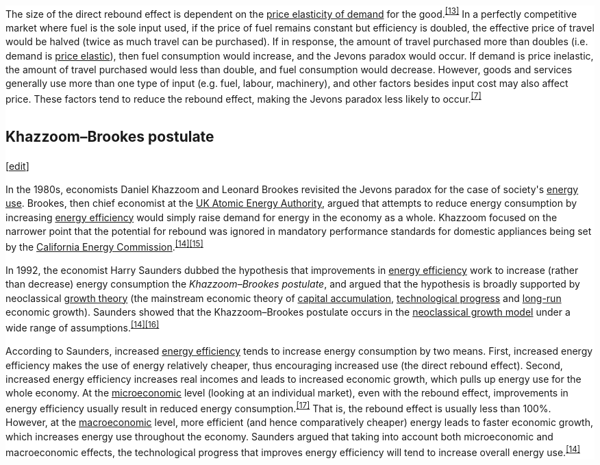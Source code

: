 The size of the direct rebound effect is dependent on the [price elasticity of demand](https://en.wikipedia.org/wiki/Price_elasticity_of_demand) for the good.<sup><a href="https://en.wikipedia.org/wiki/Jevons_paradox?wprov=sfti13"><span>[</span>13<span>]</span></a></sup> In a perfectly competitive market where fuel is the sole input used, if the price of fuel remains constant but efficiency is doubled, the effective price of travel would be halved (twice as much travel can be purchased). If in response, the amount of travel purchased more than doubles (i.e. demand is [price elastic](https://en.wikipedia.org/wiki/Price_elastic)), then fuel consumption would increase, and the Jevons paradox would occur. If demand is price inelastic, the amount of travel purchased would less than double, and fuel consumption would decrease. However, goods and services generally use more than one type of input (e.g. fuel, labour, machinery), and other factors besides input cost may also affect price. These factors tend to reduce the rebound effect, making the Jevons paradox less likely to occur.<sup><a href="https://en.wikipedia.org/wiki/Jevons_paradox?wprov=sfti1"><span>[</span>7<span>]</span></a></sup>

## Khazzoom–Brookes postulate

[[edit](https://en.wikipedia.org/w/index.php?title=Jevons_paradox&action=edit&section=3)]

In the 1980s, economists Daniel Khazzoom and Leonard Brookes revisited the Jevons paradox for the case of society's [energy use](https://en.wikipedia.org/wiki/World_energy_consumption). Brookes, then chief economist at the [UK Atomic Energy Authority](https://en.wikipedia.org/wiki/United_Kingdom_Atomic_Energy_Authority), argued that attempts to reduce energy consumption by increasing [energy efficiency](https://en.wikipedia.org/wiki/Efficient_energy_use) would simply raise demand for energy in the economy as a whole. Khazzoom focused on the narrower point that the potential for rebound was ignored in mandatory performance standards for domestic appliances being set by the [California Energy Commission](https://en.wikipedia.org/wiki/California_Energy_Commission).<sup><a href="https://en.wikipedia.org/wiki/Jevons_paradox?wprov=sfti1"><span>[</span>14<span>]</span></a></sup><sup><a href="https://en.wikipedia.org/wiki/Jevons_paradox?wprov=sfti15"><span>[</span>15<span>]</span></a></sup>

In 1992, the economist Harry Saunders dubbed the hypothesis that improvements in [energy efficiency](https://en.wikipedia.org/wiki/Efficient_energy_use) work to increase (rather than decrease) energy consumption the _Khazzoom–Brookes postulate_, and argued that the hypothesis is broadly supported by neoclassical [growth theory](https://en.wikipedia.org/wiki/Economic_growth) (the mainstream economic theory of [capital accumulation](https://en.wikipedia.org/wiki/Capital_accumulation), [technological progress](https://en.wikipedia.org/wiki/Technological_change) and [long-run](https://en.wikipedia.org/wiki/Long-run) economic growth). Saunders showed that the Khazzoom–Brookes postulate occurs in the [neoclassical growth model](https://en.wikipedia.org/wiki/Neoclassical_growth_model) under a wide range of assumptions.<sup><a href="https://en.wikipedia.org/wiki/Jevons_paradox?wprov=sfti1"><span>[</span>14<span>]</span></a></sup><sup><a href="https://en.wikipedia.org/wiki/Jevons_paradox?wprov=sfti1"><span>[</span>16<span>]</span></a></sup>

According to Saunders, increased [energy efficiency](https://en.wikipedia.org/wiki/Electrical_efficiency) tends to increase energy consumption by two means. First, increased energy efficiency makes the use of energy relatively cheaper, thus encouraging increased use (the direct rebound effect). Second, increased energy efficiency increases real incomes and leads to increased economic growth, which pulls up energy use for the whole economy. At the [microeconomic](https://en.wikipedia.org/wiki/Microeconomics) level (looking at an individual market), even with the rebound effect, improvements in energy efficiency usually result in reduced energy consumption.<sup><a href="https://en.wikipedia.org/wiki/Jevons_paradox?wprov=sfti1"><span>[</span>17<span>]</span></a></sup> That is, the rebound effect is usually less than 100%. However, at the [macroeconomic](https://en.wikipedia.org/wiki/Macroeconomics) level, more efficient (and hence comparatively cheaper) energy leads to faster economic growth, which increases energy use throughout the economy. Saunders argued that taking into account both microeconomic and macroeconomic effects, the technological progress that improves energy efficiency will tend to increase overall energy use.<sup><a href="https://en.wikipedia.org/wiki/Jevons_paradox?wprov=sfti1"><span>[</span>14<span>]</span></a></sup>
